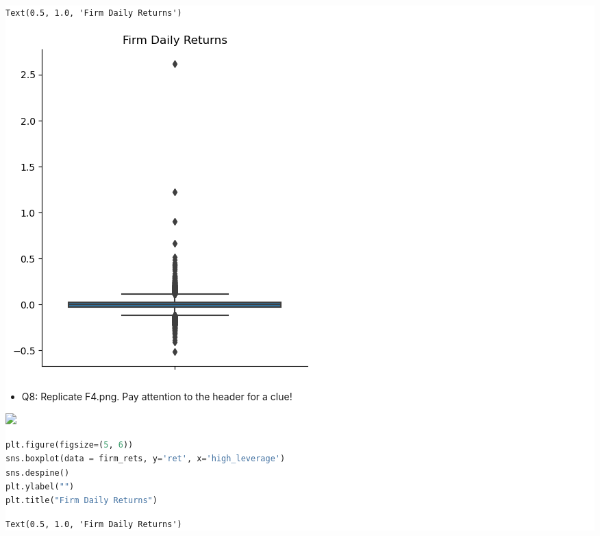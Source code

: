 


    Text(0.5, 1.0, 'Firm Daily Returns')




    
![png](output_19_1.png)
    


- Q8: Replicate F4.png. Pay attention to the header for a clue!
    

![](data/F4.png)  


```python
plt.figure(figsize=(5, 6))
sns.boxplot(data = firm_rets, y='ret', x='high_leverage')
sns.despine()
plt.ylabel("")
plt.title("Firm Daily Returns")
```




    Text(0.5, 1.0, 'Firm Daily Returns')



